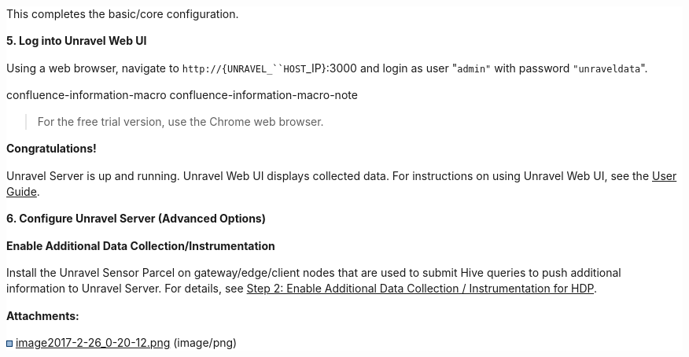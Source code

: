 </div>

This completes the basic/core configuration.

</div>

**5. Log into Unravel Web UI**

<div class="container">

Using a web browser, navigate to `http://{UNRAVEL_``HOST`\_IP}:3000 and
login as user "`admin"` with password `"unraveldata`".

<div class="container">

</div>

confluence-information-macro confluence-information-macro-note

> 
> 
> <div class="container confluence-information-macro-body">
> 
> For the free trial version, use the Chrome web browser.
> 
> </div>

**Congratulations\!**

Unravel Server is up and running. Unravel Web UI displays collected
data. For instructions on using Unravel Web UI, see the [User
Guide](User-Guide_541295329.html).

</div>

**6. Configure Unravel Server (Advanced Options)**

<div class="container">

**Enable Additional Data Collection/Instrumentation**

Install the Unravel Sensor Parcel on gateway/edge/client nodes that are
used to submit Hive queries to push additional information to Unravel
Server. For details, see [Step 2: Enable Additional Data Collection /
Instrumentation for HDP](561709534.html).

</div>

</div>

<div class="container pageSection group">

<div class="container pageSectionHeader">

**Attachments:**

</div>

<div class="container greybox">

![image0](images/icons/bullet_blue.gif)
[image2017-2-26\_0-20-12.png](attachments/541098908/541393753.png)
(image/png)
